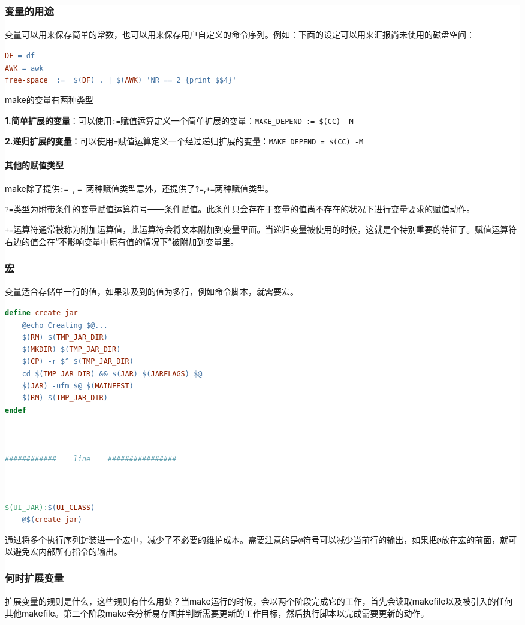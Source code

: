 ### 变量的用途

变量可以用来保存简单的常数，也可以用来保存用户自定义的命令序列。例如：下面的设定可以用来汇报尚未使用的磁盘空间：

```makefile
DF = df
AWK = awk
free-space	:=	$(DF) . | $(AWK) 'NR == 2 {print $$4}'
```

make的变量有两种类型

**1.简单扩展的变量**：可以使用```:=```赋值运算定义一个简单扩展的变量：```MAKE_DEPEND := $(CC) -M```

**2.递归扩展的变量**：可以使用```=```赋值运算定义一个经过递归扩展的变量：```MAKE_DEPEND = $(CC) -M```

#### 其他的赋值类型

make除了提供```:= ```, ```= ```两种赋值类型意外，还提供了```?=```,```+=```两种赋值类型。

```?=```类型为附带条件的变量赋值运算符号——条件赋值。此条件只会存在于变量的值尚不存在的状况下进行变量要求的赋值动作。

```+=```运算符通常被称为附加运算值，此运算符会将文本附加到变量里面。当递归变量被使用的时候，这就是个特别重要的特征了。赋值运算符右边的值会在“不影响变量中原有值的情况下”被附加到变量里。

### 宏

变量适合存储单一行的值，如果涉及到的值为多行，例如命令脚本，就需要宏。

```makefile
define create-jar
	@echo Creating $@...
	$(RM) $(TMP_JAR_DIR)
	$(MKDIR) $(TMP_JAR_DIR)
	$(CP) -r $^ $(TMP_JAR_DIR)
	cd $(TMP_JAR_DIR) && $(JAR) $(JARFLAGS) $@
	$(JAR) -ufm $@ $(MAINFEST)
	$(RM) $(TMP_JAR_DIR)
endef



############	line	################



$(UI_JAR):$(UI_CLASS)
	@$(create-jar)
```

通过将多个执行序列封装进一个宏中，减少了不必要的维护成本。需要注意的是```@```符号可以减少当前行的输出，如果把```@```放在宏的前面，就可以避免宏内部所有指令的输出。

### 何时扩展变量

扩展变量的规则是什么，这些规则有什么用处？当make运行的时候，会以两个阶段完成它的工作，首先会读取makefile以及被引入的任何其他makefile。第二个阶段make会分析易存图并判断需要更新的工作目标，然后执行脚本以完成需要更新的动作。
